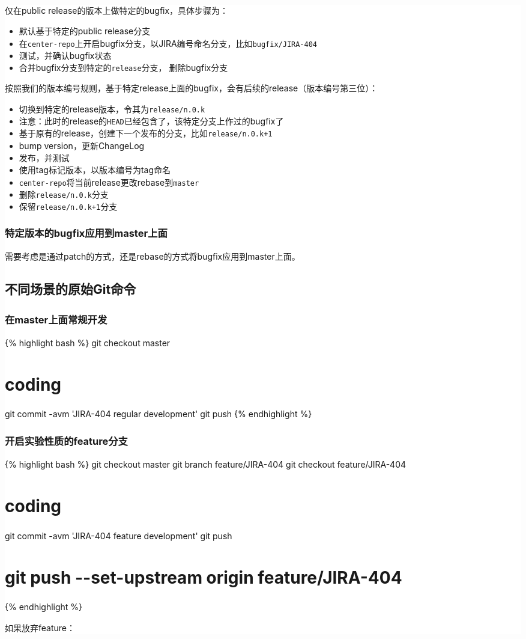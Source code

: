 仅在public release的版本上做特定的bugfix，具体步骤为：

* 默认基于特定的public release分支
* 在`center-repo`上开启bugfix分支，以JIRA编号命名分支，比如`bugfix/JIRA-404`
* 测试，并确认bugfix状态
* 合并bugfix分支到特定的`release`分支， 删除bugfix分支

按照我们的版本编号规则，基于特定release上面的bugfix，会有后续的release（版本编号第三位）：

* 切换到特定的release版本，令其为`release/n.0.k`
* 注意：此时的release的`HEAD`已经包含了，该特定分支上作过的bugfix了
* 基于原有的release，创建下一个发布的分支，比如`release/n.0.k+1`
* bump version，更新ChangeLog
* 发布，并测试
* 使用tag标记版本，以版本编号为tag命名
* `center-repo`将当前release更改rebase到`master`
* 删除`release/n.0.k`分支
* 保留`release/n.0.k+1`分支

### 特定版本的bugfix应用到master上面

需要考虑是通过patch的方式，还是rebase的方式将bugfix应用到master上面。

## 不同场景的原始Git命令

### 在master上面常规开发

{% highlight bash %}
git checkout master
# coding
git commit -avm 'JIRA-404 regular development'
git push
{% endhighlight %}

### 开启实验性质的feature分支

{% highlight bash %}
git checkout master
git branch feature/JIRA-404
git checkout feature/JIRA-404
# coding
git commit -avm 'JIRA-404 feature development'
git push
# git push --set-upstream origin feature/JIRA-404
{% endhighlight %}

如果放弃feature：
